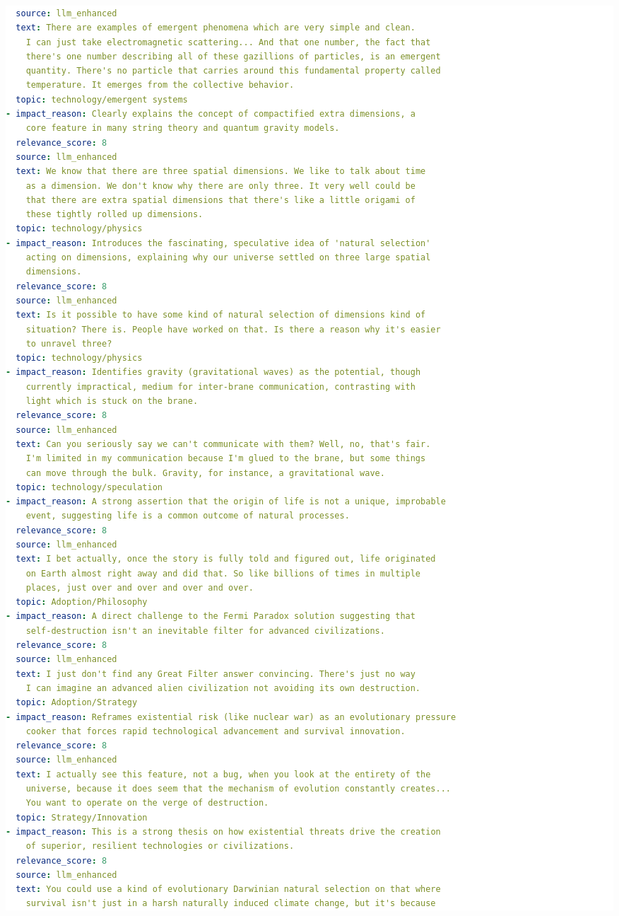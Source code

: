 ```yaml
  source: llm_enhanced
  text: There are examples of emergent phenomena which are very simple and clean.
    I can just take electromagnetic scattering... And that one number, the fact that
    there's one number describing all of these gazillions of particles, is an emergent
    quantity. There's no particle that carries around this fundamental property called
    temperature. It emerges from the collective behavior.
  topic: technology/emergent systems
- impact_reason: Clearly explains the concept of compactified extra dimensions, a
    core feature in many string theory and quantum gravity models.
  relevance_score: 8
  source: llm_enhanced
  text: We know that there are three spatial dimensions. We like to talk about time
    as a dimension. We don't know why there are only three. It very well could be
    that there are extra spatial dimensions that there's like a little origami of
    these tightly rolled up dimensions.
  topic: technology/physics
- impact_reason: Introduces the fascinating, speculative idea of 'natural selection'
    acting on dimensions, explaining why our universe settled on three large spatial
    dimensions.
  relevance_score: 8
  source: llm_enhanced
  text: Is it possible to have some kind of natural selection of dimensions kind of
    situation? There is. People have worked on that. Is there a reason why it's easier
    to unravel three?
  topic: technology/physics
- impact_reason: Identifies gravity (gravitational waves) as the potential, though
    currently impractical, medium for inter-brane communication, contrasting with
    light which is stuck on the brane.
  relevance_score: 8
  source: llm_enhanced
  text: Can you seriously say we can't communicate with them? Well, no, that's fair.
    I'm limited in my communication because I'm glued to the brane, but some things
    can move through the bulk. Gravity, for instance, a gravitational wave.
  topic: technology/speculation
- impact_reason: A strong assertion that the origin of life is not a unique, improbable
    event, suggesting life is a common outcome of natural processes.
  relevance_score: 8
  source: llm_enhanced
  text: I bet actually, once the story is fully told and figured out, life originated
    on Earth almost right away and did that. So like billions of times in multiple
    places, just over and over and over and over.
  topic: Adoption/Philosophy
- impact_reason: A direct challenge to the Fermi Paradox solution suggesting that
    self-destruction isn't an inevitable filter for advanced civilizations.
  relevance_score: 8
  source: llm_enhanced
  text: I just don't find any Great Filter answer convincing. There's just no way
    I can imagine an advanced alien civilization not avoiding its own destruction.
  topic: Adoption/Strategy
- impact_reason: Reframes existential risk (like nuclear war) as an evolutionary pressure
    cooker that forces rapid technological advancement and survival innovation.
  relevance_score: 8
  source: llm_enhanced
  text: I actually see this feature, not a bug, when you look at the entirety of the
    universe, because it does seem that the mechanism of evolution constantly creates...
    You want to operate on the verge of destruction.
  topic: Strategy/Innovation
- impact_reason: This is a strong thesis on how existential threats drive the creation
    of superior, resilient technologies or civilizations.
  relevance_score: 8
  source: llm_enhanced
  text: You could use a kind of evolutionary Darwinian natural selection on that where
    survival isn't just in a harsh naturally induced climate change, but it's because
```